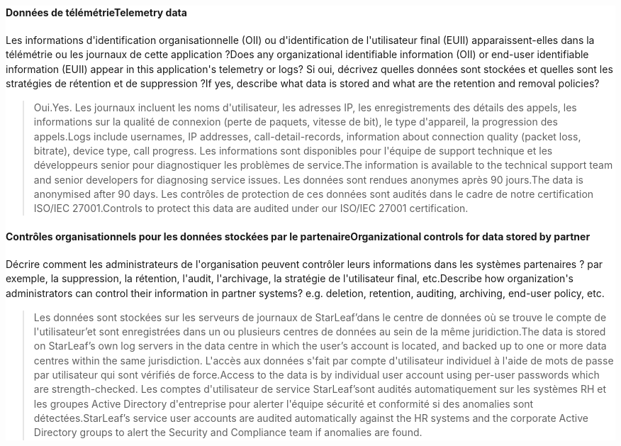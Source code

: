 

#### <a name="telemetry-data"></a><span data-ttu-id="5c1eb-168">Données de télémétrie</span><span class="sxs-lookup"><span data-stu-id="5c1eb-168">Telemetry data</span></span>

<span data-ttu-id="5c1eb-169">Les informations d'identification organisationnelle (OII) ou d'identification de l'utilisateur final (EUII) apparaissent-elles dans la télémétrie ou les journaux de cette application ?</span><span class="sxs-lookup"><span data-stu-id="5c1eb-169">Does any organizational identifiable information (OII) or end-user identifiable information (EUII) appear in this application's telemetry or logs?</span></span> <span data-ttu-id="5c1eb-170">Si oui, décrivez quelles données sont stockées et quelles sont les stratégies de rétention et de suppression ?</span><span class="sxs-lookup"><span data-stu-id="5c1eb-170">If yes, describe what data is stored and what are the retention and removal policies?</span></span>

><span data-ttu-id="5c1eb-171">Oui.</span><span class="sxs-lookup"><span data-stu-id="5c1eb-171">Yes.</span></span> <span data-ttu-id="5c1eb-172">Les journaux incluent les noms d'utilisateur, les adresses IP, les enregistrements des détails des appels, les informations sur la qualité de connexion (perte de paquets, vitesse de bit), le type d'appareil, la progression des appels.</span><span class="sxs-lookup"><span data-stu-id="5c1eb-172">Logs include usernames, IP addresses, call-detail-records, information about connection quality (packet loss, bitrate), device type, call progress.</span></span> <span data-ttu-id="5c1eb-173">Les informations sont disponibles pour l'équipe de support technique et les développeurs senior pour diagnostiquer les problèmes de service.</span><span class="sxs-lookup"><span data-stu-id="5c1eb-173">The information is available to the technical support team and senior developers for diagnosing service issues.</span></span> <span data-ttu-id="5c1eb-174">Les données sont rendues anonymes après 90 jours.</span><span class="sxs-lookup"><span data-stu-id="5c1eb-174">The data is anonymised after 90 days.</span></span> <span data-ttu-id="5c1eb-175">Les contrôles de protection de ces données sont audités dans le cadre de notre certification ISO/IEC 27001.</span><span class="sxs-lookup"><span data-stu-id="5c1eb-175">Controls to protect this data are audited under our ISO/IEC 27001 certification.</span></span>

#### <a name="organizational-controls-for-data-stored-by-partner"></a><span data-ttu-id="5c1eb-176">Contrôles organisationnels pour les données stockées par le partenaire</span><span class="sxs-lookup"><span data-stu-id="5c1eb-176">Organizational controls for data stored by partner</span></span>

<span data-ttu-id="5c1eb-177">Décrire comment les administrateurs de l'organisation peuvent contrôler leurs informations dans les systèmes partenaires ? par exemple, la suppression, la rétention, l'audit, l'archivage, la stratégie de l'utilisateur final, etc.</span><span class="sxs-lookup"><span data-stu-id="5c1eb-177">Describe how organization's administrators can control their information in partner systems? e.g. deletion, retention, auditing, archiving, end-user policy, etc.</span></span>

><span data-ttu-id="5c1eb-178">Les données sont stockées sur les serveurs de journaux de StarLeaf&#8217;dans le centre de données où se trouve le compte de l'utilisateur&#8217;et sont enregistrées dans un ou plusieurs centres de données au sein de la même juridiction.</span><span class="sxs-lookup"><span data-stu-id="5c1eb-178">The data is stored on StarLeaf&#8217;s own log servers in the data centre in which the user&#8217;s account is located, and backed up to one or more data centres within the same jurisdiction.</span></span> <span data-ttu-id="5c1eb-179">L'accès aux données s'fait par compte d'utilisateur individuel à l'aide de mots de passe par utilisateur qui sont vérifiés de force.</span><span class="sxs-lookup"><span data-stu-id="5c1eb-179">Access to the data is by individual user account using per-user passwords which are strength-checked.</span></span> <span data-ttu-id="5c1eb-180">Les comptes d'utilisateur de service StarLeaf&#8217;sont audités automatiquement sur les systèmes RH et les groupes Active Directory d'entreprise pour alerter l'équipe sécurité et conformité si des anomalies sont détectées.</span><span class="sxs-lookup"><span data-stu-id="5c1eb-180">StarLeaf&#8217;s service user accounts are audited automatically against the HR systems and the corporate Active Directory groups to alert the Security and Compliance team if anomalies are found.</span></span>

